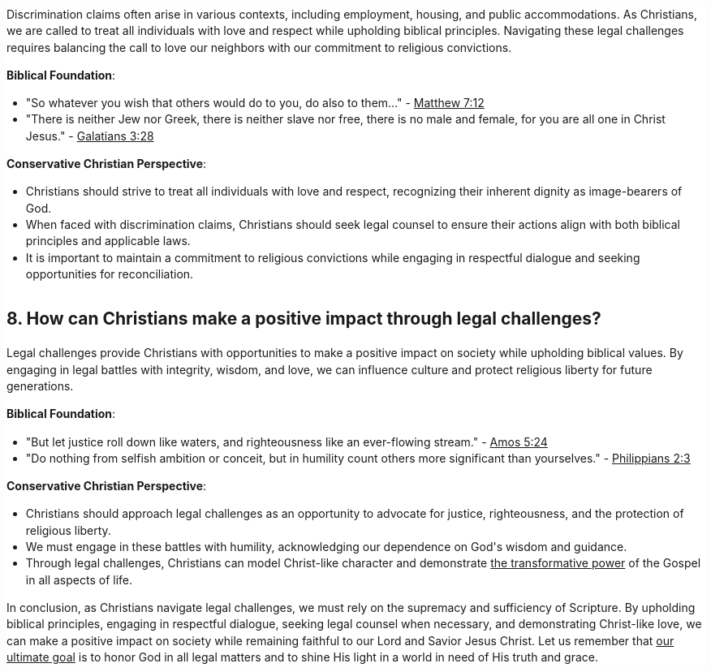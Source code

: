 Discrimination claims often arise in various contexts, including employment, housing, and public accommodations. As Christians, we are called to treat all individuals with love and respect while upholding biblical principles. Navigating these legal challenges requires balancing the call to love our neighbors with our commitment to religious convictions.

**Biblical Foundation**:
- "So whatever you wish that others would do to you, do also to them..." - [Matthew 7:12](https://www.bibleref.com/Matthew/7/Matthew-7-12.html)
- "There is neither Jew nor Greek, there is neither slave nor free, there is no male and female, for you are all one in Christ Jesus." - [Galatians 3:28](https://www.bibleref.com/Galatians/3/Galatians-3-28.html)

**Conservative Christian Perspective**:
- Christians should strive to treat all individuals with love and respect, recognizing their inherent dignity as image-bearers of God.
- When faced with discrimination claims, Christians should seek legal counsel to ensure their actions align with both biblical principles and applicable laws.
- It is important to maintain a commitment to religious convictions while engaging in respectful dialogue and seeking opportunities for reconciliation.

## 8. How can Christians make a positive impact through legal challenges?

Legal challenges provide Christians with opportunities to make a positive impact on society while upholding biblical values. By engaging in legal battles with integrity, wisdom, and love, we can influence culture and protect religious liberty for future generations.

**Biblical Foundation**:
- "But let justice roll down like waters, and righteousness like an ever-flowing stream." - [Amos 5:24](https://www.bibleref.com/Amos/5/Amos-5-24.html)
- "Do nothing from selfish ambition or conceit, but in humility count others more significant than yourselves." - [Philippians 2:3](https://www.bibleref.com/Philippians/2/Philippians-2-3.html)

**Conservative Christian Perspective**:
- Christians should approach legal challenges as an opportunity to advocate for justice, righteousness, and the protection of religious liberty.
- We must engage in these battles with humility, acknowledging our dependence on God's wisdom and guidance.
- Through legal challenges, Christians can model Christ-like character and demonstrate [the transformative power](/uncovering-the-divine-journey-of-jesus-exploring-the-life-of-christ) of the Gospel in all aspects of life.

In conclusion, as Christians navigate legal challenges, we must rely on the supremacy and sufficiency of Scripture. By upholding biblical principles, engaging in respectful dialogue, seeking legal counsel when necessary, and demonstrating Christ-like love, we can make a positive impact on society while remaining faithful to our Lord and Savior Jesus Christ. Let us remember that [our ultimate goal](/critiquing-racial-ideologies) is to honor God in all legal matters and to shine His light in a world in need of His truth and grace.